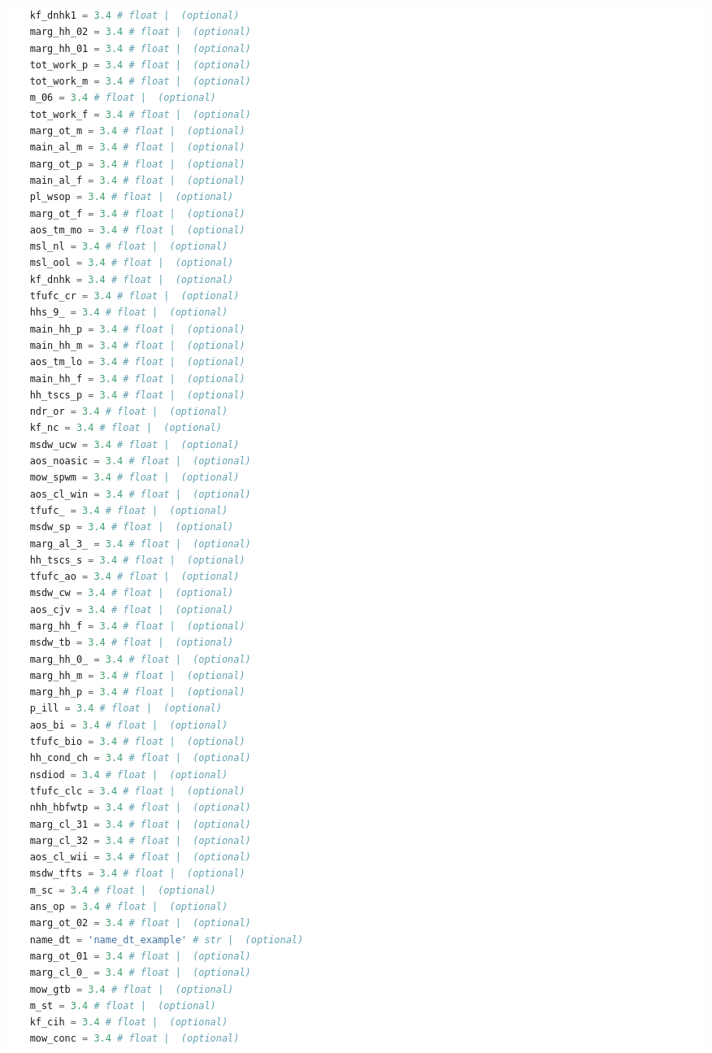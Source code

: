 ```python
    kf_dnhk1 = 3.4 # float |  (optional)
    marg_hh_02 = 3.4 # float |  (optional)
    marg_hh_01 = 3.4 # float |  (optional)
    tot_work_p = 3.4 # float |  (optional)
    tot_work_m = 3.4 # float |  (optional)
    m_06 = 3.4 # float |  (optional)
    tot_work_f = 3.4 # float |  (optional)
    marg_ot_m = 3.4 # float |  (optional)
    main_al_m = 3.4 # float |  (optional)
    marg_ot_p = 3.4 # float |  (optional)
    main_al_f = 3.4 # float |  (optional)
    pl_wsop = 3.4 # float |  (optional)
    marg_ot_f = 3.4 # float |  (optional)
    aos_tm_mo = 3.4 # float |  (optional)
    msl_nl = 3.4 # float |  (optional)
    msl_ool = 3.4 # float |  (optional)
    kf_dnhk = 3.4 # float |  (optional)
    tfufc_cr = 3.4 # float |  (optional)
    hhs_9_ = 3.4 # float |  (optional)
    main_hh_p = 3.4 # float |  (optional)
    main_hh_m = 3.4 # float |  (optional)
    aos_tm_lo = 3.4 # float |  (optional)
    main_hh_f = 3.4 # float |  (optional)
    hh_tscs_p = 3.4 # float |  (optional)
    ndr_or = 3.4 # float |  (optional)
    kf_nc = 3.4 # float |  (optional)
    msdw_ucw = 3.4 # float |  (optional)
    aos_noasic = 3.4 # float |  (optional)
    mow_spwm = 3.4 # float |  (optional)
    aos_cl_win = 3.4 # float |  (optional)
    tfufc_ = 3.4 # float |  (optional)
    msdw_sp = 3.4 # float |  (optional)
    marg_al_3_ = 3.4 # float |  (optional)
    hh_tscs_s = 3.4 # float |  (optional)
    tfufc_ao = 3.4 # float |  (optional)
    msdw_cw = 3.4 # float |  (optional)
    aos_cjv = 3.4 # float |  (optional)
    marg_hh_f = 3.4 # float |  (optional)
    msdw_tb = 3.4 # float |  (optional)
    marg_hh_0_ = 3.4 # float |  (optional)
    marg_hh_m = 3.4 # float |  (optional)
    marg_hh_p = 3.4 # float |  (optional)
    p_ill = 3.4 # float |  (optional)
    aos_bi = 3.4 # float |  (optional)
    tfufc_bio = 3.4 # float |  (optional)
    hh_cond_ch = 3.4 # float |  (optional)
    nsdiod = 3.4 # float |  (optional)
    tfufc_clc = 3.4 # float |  (optional)
    nhh_hbfwtp = 3.4 # float |  (optional)
    marg_cl_31 = 3.4 # float |  (optional)
    marg_cl_32 = 3.4 # float |  (optional)
    aos_cl_wii = 3.4 # float |  (optional)
    msdw_tfts = 3.4 # float |  (optional)
    m_sc = 3.4 # float |  (optional)
    ans_op = 3.4 # float |  (optional)
    marg_ot_02 = 3.4 # float |  (optional)
    name_dt = 'name_dt_example' # str |  (optional)
    marg_ot_01 = 3.4 # float |  (optional)
    marg_cl_0_ = 3.4 # float |  (optional)
    mow_gtb = 3.4 # float |  (optional)
    m_st = 3.4 # float |  (optional)
    kf_cih = 3.4 # float |  (optional)
    mow_conc = 3.4 # float |  (optional)
```